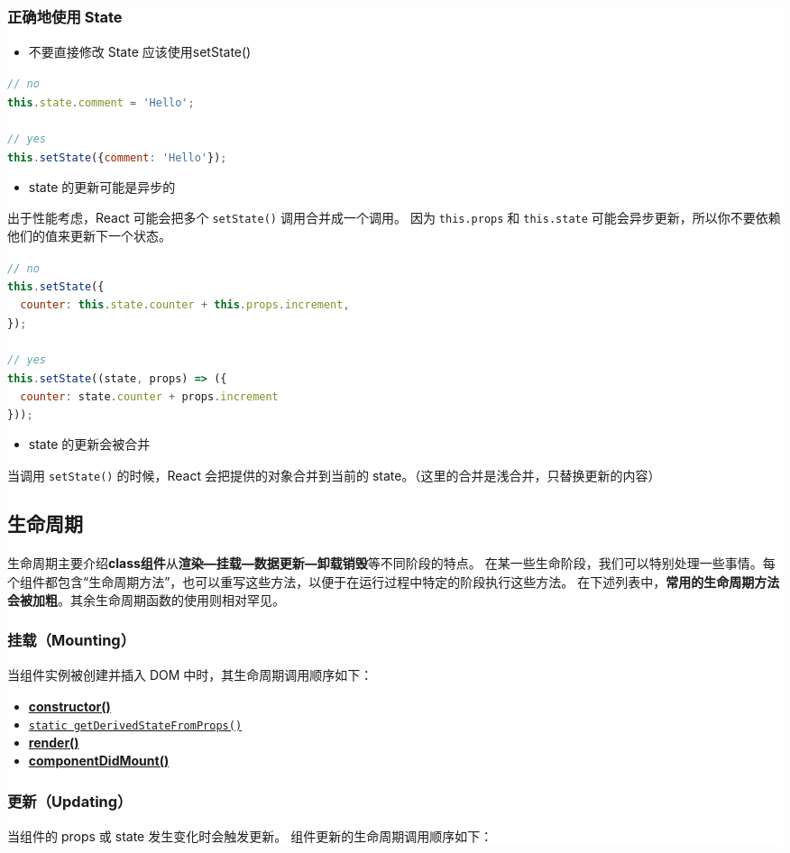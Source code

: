 ### 正确地使用 State

- 不要直接修改 State 应该使用setState()

```jsx
// no
this.state.comment = 'Hello';

// yes
this.setState({comment: 'Hello'});
```

- state 的更新可能是异步的

出于性能考虑，React 可能会把多个 `setState()` 调用合并成一个调用。
因为 `this.props` 和 `this.state` 可能会异步更新，所以你不要依赖他们的值来更新下一个状态。

```jsx
// no
this.setState({
  counter: this.state.counter + this.props.increment,
});

// yes
this.setState((state, props) => ({
  counter: state.counter + props.increment
}));
```

- state 的更新会被合并

当调用 `setState()` 的时候，React 会把提供的对象合并到当前的 state。（这里的合并是浅合并，只替换更新的内容）

## 生命周期

生命周期主要介绍**class组件**从**渲染—挂载—数据更新—卸载销毁**等不同阶段的特点。
在某一些生命阶段，我们可以特别处理一些事情。每个组件都包含“生命周期方法”，也可以重写这些方法，以便于在运行过程中特定的阶段执行这些方法。
在下述列表中，**常用的生命周期方法会被加粗**。其余生命周期函数的使用则相对罕见。

### 挂载（Mounting）

当组件实例被创建并插入 DOM 中时，其生命周期调用顺序如下：

- [**constructor()**](https://zh-hans.reactjs.org/docs/react-component.html#constructor)
- [`static getDerivedStateFromProps()`](https://zh-hans.reactjs.org/docs/react-component.html#static-getderivedstatefromprops)
- [**render()**](https://zh-hans.reactjs.org/docs/react-component.html#render)
- [**componentDidMount()**](https://zh-hans.reactjs.org/docs/react-component.html#componentdidmount)

### 更新（Updating）

当组件的 props 或 state 发生变化时会触发更新。
组件更新的生命周期调用顺序如下：
